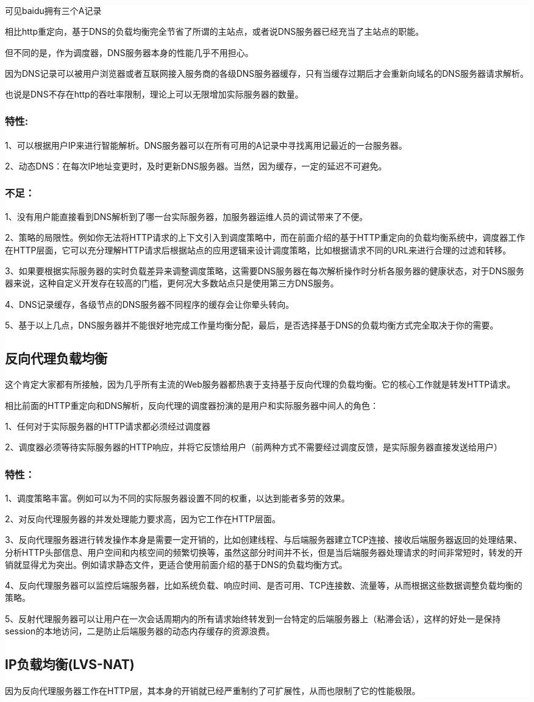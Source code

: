 
可见baidu拥有三个A记录

相比http重定向，基于DNS的负载均衡完全节省了所谓的主站点，或者说DNS服务器已经充当了主站点的职能。

但不同的是，作为调度器，DNS服务器本身的性能几乎不用担心。

因为DNS记录可以被用户浏览器或者互联网接入服务商的各级DNS服务器缓存，只有当缓存过期后才会重新向域名的DNS服务器请求解析。

也说是DNS不存在http的吞吐率限制，理论上可以无限增加实际服务器的数量。

### 特性:

1、可以根据用户IP来进行智能解析。DNS服务器可以在所有可用的A记录中寻找离用记最近的一台服务器。

2、动态DNS：在每次IP地址变更时，及时更新DNS服务器。当然，因为缓存，一定的延迟不可避免。

### 不足：

1、没有用户能直接看到DNS解析到了哪一台实际服务器，加服务器运维人员的调试带来了不便。

2、策略的局限性。例如你无法将HTTP请求的上下文引入到调度策略中，而在前面介绍的基于HTTP重定向的负载均衡系统中，调度器工作在HTTP层面，它可以充分理解HTTP请求后根据站点的应用逻辑来设计调度策略，比如根据请求不同的URL来进行合理的过滤和转移。

3、如果要根据实际服务器的实时负载差异来调整调度策略，这需要DNS服务器在每次解析操作时分析各服务器的健康状态，对于DNS服务器来说，这种自定义开发存在较高的门槛，更何况大多数站点只是使用第三方DNS服务。

4、DNS记录缓存，各级节点的DNS服务器不同程序的缓存会让你晕头转向。

5、基于以上几点，DNS服务器并不能很好地完成工作量均衡分配，最后，是否选择基于DNS的负载均衡方式完全取决于你的需要。
 

## 反向代理负载均衡

这个肯定大家都有所接触，因为几乎所有主流的Web服务器都热衷于支持基于反向代理的负载均衡。它的核心工作就是转发HTTP请求。

相比前面的HTTP重定向和DNS解析，反向代理的调度器扮演的是用户和实际服务器中间人的角色：

1、任何对于实际服务器的HTTP请求都必须经过调度器

2、调度器必须等待实际服务器的HTTP响应，并将它反馈给用户（前两种方式不需要经过调度反馈，是实际服务器直接发送给用户）

 
### 特性：

1、调度策略丰富。例如可以为不同的实际服务器设置不同的权重，以达到能者多劳的效果。

2、对反向代理服务器的并发处理能力要求高，因为它工作在HTTP层面。

3、反向代理服务器进行转发操作本身是需要一定开销的，比如创建线程、与后端服务器建立TCP连接、接收后端服务器返回的处理结果、分析HTTP头部信息、用户空间和内核空间的频繁切换等，虽然这部分时间并不长，但是当后端服务器处理请求的时间非常短时，转发的开销就显得尤为突出。例如请求静态文件，更适合使用前面介绍的基于DNS的负载均衡方式。

4、反向代理服务器可以监控后端服务器，比如系统负载、响应时间、是否可用、TCP连接数、流量等，从而根据这些数据调整负载均衡的策略。

5、反射代理服务器可以让用户在一次会话周期内的所有请求始终转发到一台特定的后端服务器上（粘滞会话），这样的好处一是保持session的本地访问，二是防止后端服务器的动态内存缓存的资源浪费。


## IP负载均衡(LVS-NAT)

因为反向代理服务器工作在HTTP层，其本身的开销就已经严重制约了可扩展性，从而也限制了它的性能极限。

